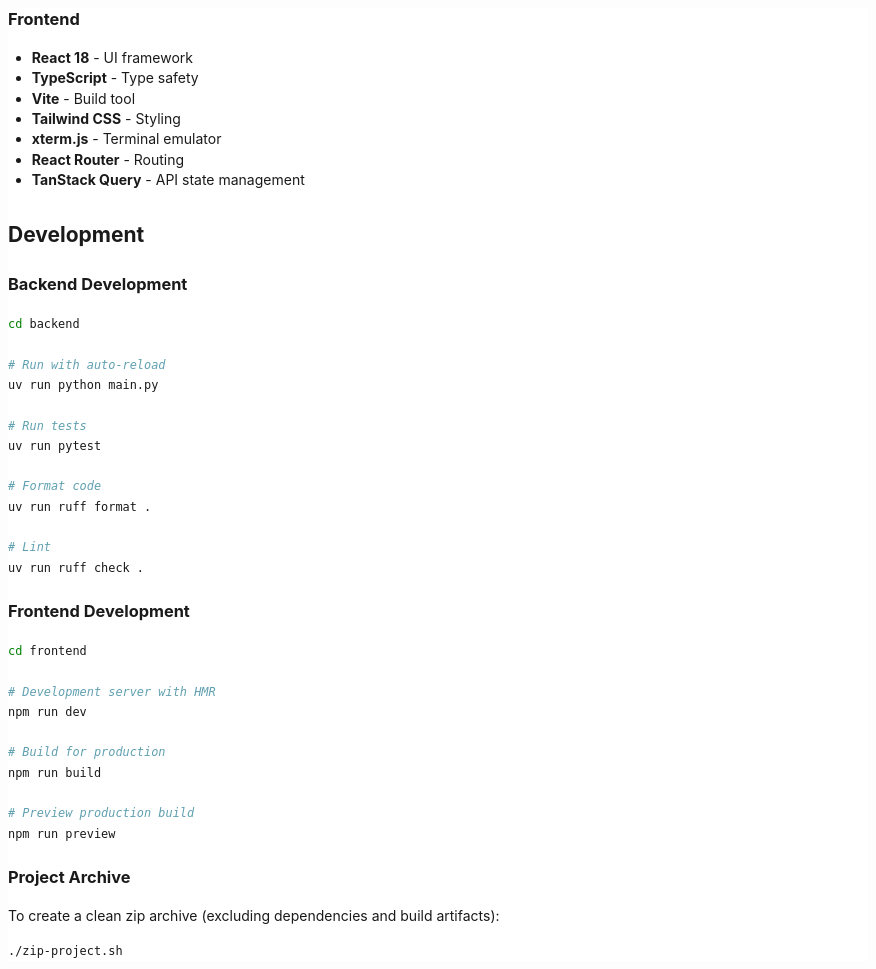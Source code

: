### Frontend
- **React 18** - UI framework
- **TypeScript** - Type safety
- **Vite** - Build tool
- **Tailwind CSS** - Styling
- **xterm.js** - Terminal emulator
- **React Router** - Routing
- **TanStack Query** - API state management

## Development

### Backend Development

```bash
cd backend

# Run with auto-reload
uv run python main.py

# Run tests
uv run pytest

# Format code
uv run ruff format .

# Lint
uv run ruff check .
```

### Frontend Development

```bash
cd frontend

# Development server with HMR
npm run dev

# Build for production
npm run build

# Preview production build
npm run preview
```

### Project Archive

To create a clean zip archive (excluding dependencies and build artifacts):

```bash
./zip-project.sh
```
